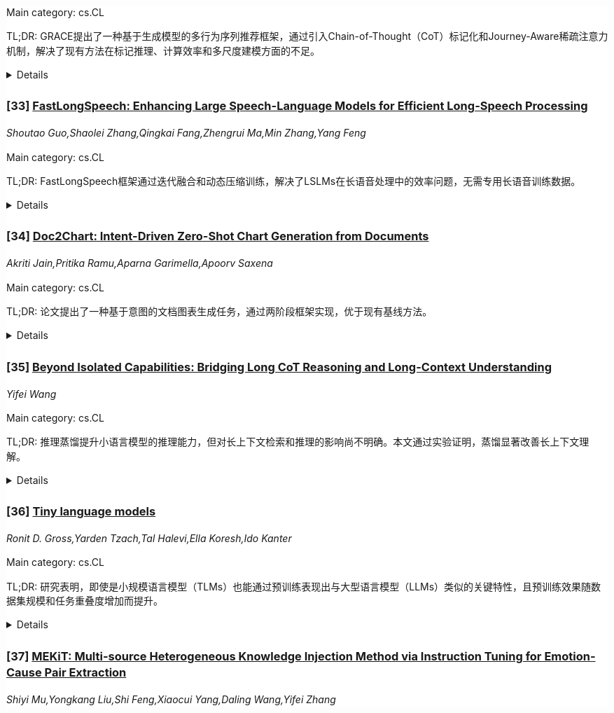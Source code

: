 Main category: cs.CL

TL;DR: GRACE提出了一种基于生成模型的多行为序列推荐框架，通过引入Chain-of-Thought（CoT）标记化和Journey-Aware稀疏注意力机制，解决了现有方法在标记推理、计算效率和多尺度建模方面的不足。


<details><summary>Details</summary></details>


### [33] [FastLongSpeech: Enhancing Large Speech-Language Models for Efficient Long-Speech Processing](https://arxiv.org/abs/2507.14815)
*Shoutao Guo,Shaolei Zhang,Qingkai Fang,Zhengrui Ma,Min Zhang,Yang Feng*

Main category: cs.CL

TL;DR: FastLongSpeech框架通过迭代融合和动态压缩训练，解决了LSLMs在长语音处理中的效率问题，无需专用长语音训练数据。


<details><summary>Details</summary></details>


### [34] [Doc2Chart: Intent-Driven Zero-Shot Chart Generation from Documents](https://arxiv.org/abs/2507.14819)
*Akriti Jain,Pritika Ramu,Aparna Garimella,Apoorv Saxena*

Main category: cs.CL

TL;DR: 论文提出了一种基于意图的文档图表生成任务，通过两阶段框架实现，优于现有基线方法。


<details><summary>Details</summary></details>


### [35] [Beyond Isolated Capabilities: Bridging Long CoT Reasoning and Long-Context Understanding](https://arxiv.org/abs/2507.14849)
*Yifei Wang*

Main category: cs.CL

TL;DR: 推理蒸馏提升小语言模型的推理能力，但对长上下文检索和推理的影响尚不明确。本文通过实验证明，蒸馏显著改善长上下文理解。


<details><summary>Details</summary></details>


### [36] [Tiny language models](https://arxiv.org/abs/2507.14871)
*Ronit D. Gross,Yarden Tzach,Tal Halevi,Ella Koresh,Ido Kanter*

Main category: cs.CL

TL;DR: 研究表明，即使是小规模语言模型（TLMs）也能通过预训练表现出与大型语言模型（LLMs）类似的关键特性，且预训练效果随数据集规模和任务重叠度增加而提升。


<details><summary>Details</summary></details>


### [37] [MEKiT: Multi-source Heterogeneous Knowledge Injection Method via Instruction Tuning for Emotion-Cause Pair Extraction](https://arxiv.org/abs/2507.14887)
*Shiyi Mu,Yongkang Liu,Shi Feng,Xiaocui Yang,Daling Wang,Yifei Zhang*

